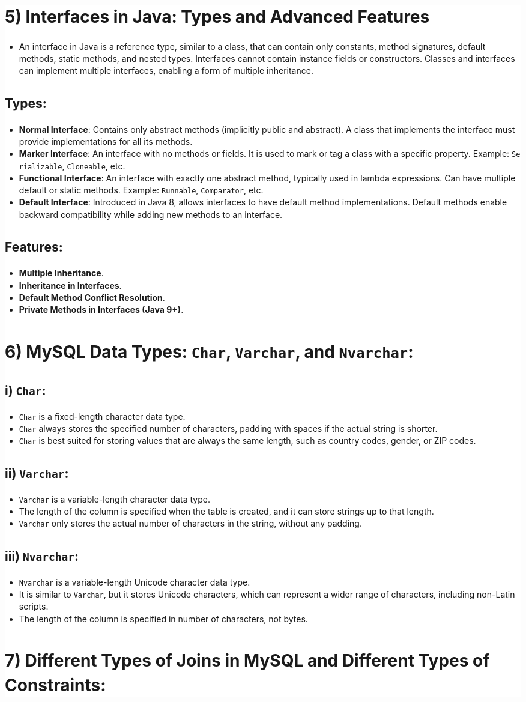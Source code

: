 # 5) Interfaces in Java: Types and Advanced Features
- An interface in Java is a reference type, similar to a class, that can contain only constants, method signatures, default methods, static methods, and nested types. Interfaces cannot contain instance fields or constructors. Classes and interfaces can implement multiple interfaces, enabling a form of multiple inheritance.

## Types:
- **Normal Interface**: Contains only abstract methods (implicitly public and abstract). A class that implements the interface must provide implementations for all its methods.
- **Marker Interface**: An interface with no methods or fields. It is used to mark or tag a class with a specific property. Example: `Serializable`, `Cloneable`, etc.
- **Functional Interface**: An interface with exactly one abstract method, typically used in lambda expressions. Can have multiple default or static methods. Example: `Runnable`, `Comparator`, etc.
- **Default Interface**: Introduced in Java 8, allows interfaces to have default method implementations. Default methods enable backward compatibility while adding new methods to an interface.

## Features:
- **Multiple Inheritance**.
- **Inheritance in Interfaces**.
- **Default Method Conflict Resolution**.
- **Private Methods in Interfaces (Java 9+)**.

# 6) MySQL Data Types: `Char`, `Varchar`, and `Nvarchar`:

## i) `Char`:
- `Char` is a fixed-length character data type.
- `Char` always stores the specified number of characters, padding with spaces if the actual string is shorter.
- `Char` is best suited for storing values that are always the same length, such as country codes, gender, or ZIP codes.

## ii) `Varchar`:
- `Varchar` is a variable-length character data type.
- The length of the column is specified when the table is created, and it can store strings up to that length.
- `Varchar` only stores the actual number of characters in the string, without any padding.

## iii) `Nvarchar`:
- `Nvarchar` is a variable-length Unicode character data type.
- It is similar to `Varchar`, but it stores Unicode characters, which can represent a wider range of characters, including non-Latin scripts.
- The length of the column is specified in number of characters, not bytes.

# 7) Different Types of Joins in MySQL and Different Types of Constraints:
